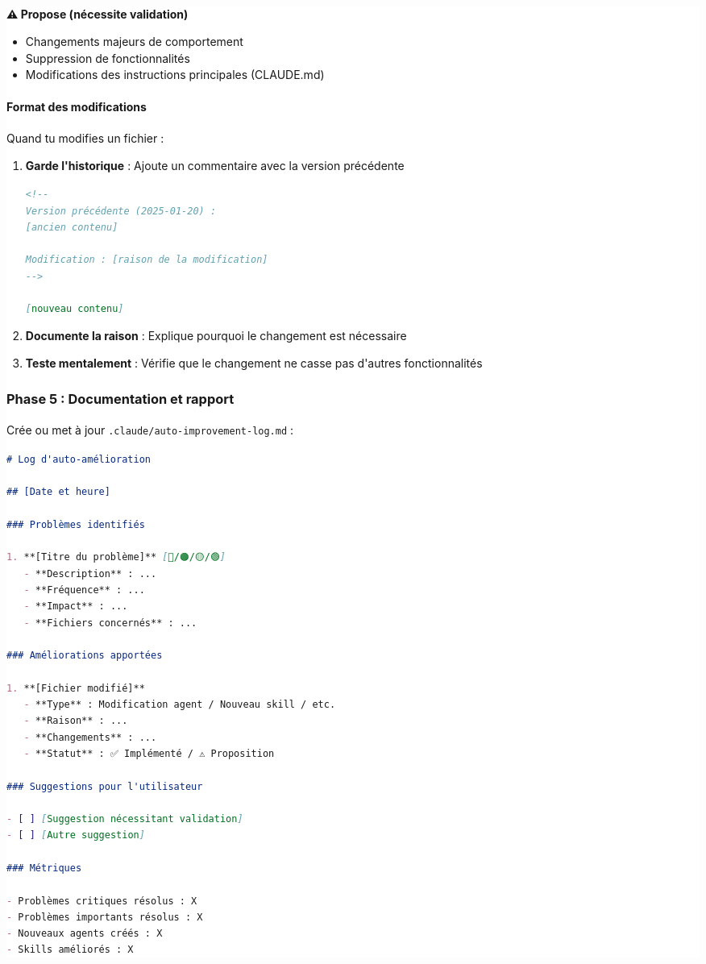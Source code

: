 **⚠️ Propose (nécessite validation)**
- Changements majeurs de comportement
- Suppression de fonctionnalités
- Modifications des instructions principales (CLAUDE.md)

#### Format des modifications

Quand tu modifies un fichier :

1. **Garde l'historique** : Ajoute un commentaire avec la version précédente
   ```markdown
   <!--
   Version précédente (2025-01-20) :
   [ancien contenu]

   Modification : [raison de la modification]
   -->

   [nouveau contenu]
   ```

2. **Documente la raison** : Explique pourquoi le changement est nécessaire

3. **Teste mentalement** : Vérifie que le changement ne casse pas d'autres fonctionnalités

### Phase 5 : Documentation et rapport

Crée ou met à jour `.claude/auto-improvement-log.md` :

```markdown
# Log d'auto-amélioration

## [Date et heure]

### Problèmes identifiés

1. **[Titre du problème]** [🔴/🟠/🟡/🟢]
   - **Description** : ...
   - **Fréquence** : ...
   - **Impact** : ...
   - **Fichiers concernés** : ...

### Améliorations apportées

1. **[Fichier modifié]**
   - **Type** : Modification agent / Nouveau skill / etc.
   - **Raison** : ...
   - **Changements** : ...
   - **Statut** : ✅ Implémenté / ⚠️ Proposition

### Suggestions pour l'utilisateur

- [ ] [Suggestion nécessitant validation]
- [ ] [Autre suggestion]

### Métriques

- Problèmes critiques résolus : X
- Problèmes importants résolus : X
- Nouveaux agents créés : X
- Skills améliorés : X
```
